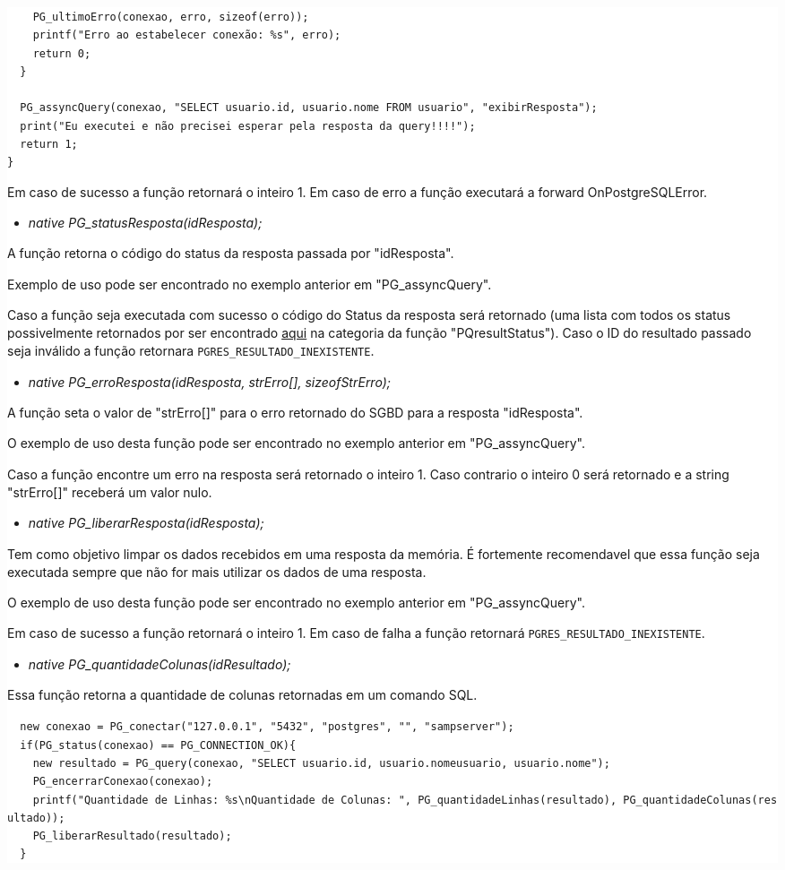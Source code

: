 ```
    PG_ultimoErro(conexao, erro, sizeof(erro)); 
    printf("Erro ao estabelecer conexão: %s", erro);
    return 0;
  }
  
  PG_assyncQuery(conexao, "SELECT usuario.id, usuario.nome FROM usuario", "exibirResposta");
  print("Eu executei e não precisei esperar pela resposta da query!!!!");
  return 1;
}
```
Em caso de sucesso a função retornará o inteiro 1. Em caso de erro a função executará a forward OnPostgreSQLError.

- *native PG_statusResposta(idResposta);*

A função retorna o código do status da resposta passada por "idResposta".

Exemplo de uso pode ser encontrado no exemplo anterior em "PG_assyncQuery".

Caso a função seja executada com sucesso o código do Status da resposta será retornado (uma lista com todos os status possivelmente retornados por ser encontrado [aqui](https://www.postgresql.org/docs/9.6/static/libpq-exec.html) na categoria da função "PQresultStatus"). Caso o ID do resultado passado seja inválido a função retornara `PGRES_RESULTADO_INEXISTENTE`.

- *native PG_erroResposta(idResposta, strErro[], sizeofStrErro);*

A função seta o valor de "strErro[]" para o erro retornado do SGBD para a resposta "idResposta".

O exemplo de uso desta função pode ser encontrado no exemplo anterior em "PG_assyncQuery".

Caso a função encontre um erro na resposta será retornado o inteiro 1. Caso contrario o inteiro 0 será retornado e a string "strErro[]" receberá um valor nulo.

- *native PG_liberarResposta(idResposta);*

Tem como objetivo limpar os dados recebidos em uma resposta da memória. É fortemente recomendavel que essa função seja executada sempre que não for mais utilizar os dados de uma resposta.

O exemplo de uso desta função pode ser encontrado no exemplo anterior em "PG_assyncQuery".

Em caso de sucesso a função retornará o inteiro 1. Em caso de falha a função retornará `PGRES_RESULTADO_INEXISTENTE`.

- *native PG_quantidadeColunas(idResultado);*

Essa função retorna a quantidade de colunas retornadas em um comando SQL.

```
  new conexao = PG_conectar("127.0.0.1", "5432", "postgres", "", "sampserver");
  if(PG_status(conexao) == PG_CONNECTION_OK){
    new resultado = PG_query(conexao, "SELECT usuario.id, usuario.nomeusuario, usuario.nome");
    PG_encerrarConexao(conexao);
    printf("Quantidade de Linhas: %s\nQuantidade de Colunas: ", PG_quantidadeLinhas(resultado), PG_quantidadeColunas(resultado));
    PG_liberarResultado(resultado);
  }
```
